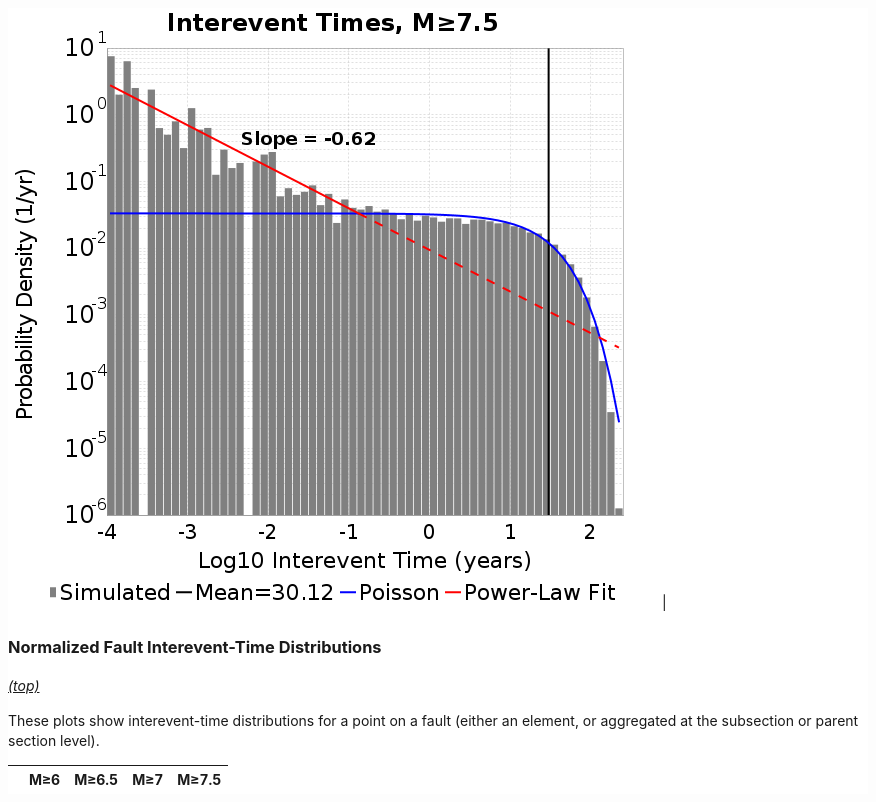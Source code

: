 ![Interevent Times](resources/interevent_times_m7.5.png) |
### Normalized Fault Interevent-Time Distributions
*[(top)](#bruce-2585)*

These plots show interevent-time distributions for a point on a fault (either an element,  or aggregated at the subsection or parent section level).

|  | **M≥6** | **M≥6.5** | **M≥7** | **M≥7.5** |
|-----|-----|-----|-----|-----|